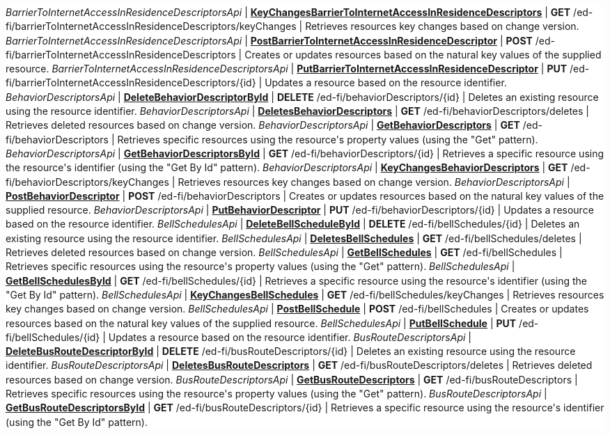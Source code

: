 *BarrierToInternetAccessInResidenceDescriptorsApi* | [**KeyChangesBarrierToInternetAccessInResidenceDescriptors**](docs/BarrierToInternetAccessInResidenceDescriptorsApi.md#keychangesbarriertointernetaccessinresidencedescriptors) | **GET** /ed-fi/barrierToInternetAccessInResidenceDescriptors/keyChanges | Retrieves resources key changes based on change version.
*BarrierToInternetAccessInResidenceDescriptorsApi* | [**PostBarrierToInternetAccessInResidenceDescriptor**](docs/BarrierToInternetAccessInResidenceDescriptorsApi.md#postbarriertointernetaccessinresidencedescriptor) | **POST** /ed-fi/barrierToInternetAccessInResidenceDescriptors | Creates or updates resources based on the natural key values of the supplied resource.
*BarrierToInternetAccessInResidenceDescriptorsApi* | [**PutBarrierToInternetAccessInResidenceDescriptor**](docs/BarrierToInternetAccessInResidenceDescriptorsApi.md#putbarriertointernetaccessinresidencedescriptor) | **PUT** /ed-fi/barrierToInternetAccessInResidenceDescriptors/{id} | Updates a resource based on the resource identifier.
*BehaviorDescriptorsApi* | [**DeleteBehaviorDescriptorById**](docs/BehaviorDescriptorsApi.md#deletebehaviordescriptorbyid) | **DELETE** /ed-fi/behaviorDescriptors/{id} | Deletes an existing resource using the resource identifier.
*BehaviorDescriptorsApi* | [**DeletesBehaviorDescriptors**](docs/BehaviorDescriptorsApi.md#deletesbehaviordescriptors) | **GET** /ed-fi/behaviorDescriptors/deletes | Retrieves deleted resources based on change version.
*BehaviorDescriptorsApi* | [**GetBehaviorDescriptors**](docs/BehaviorDescriptorsApi.md#getbehaviordescriptors) | **GET** /ed-fi/behaviorDescriptors | Retrieves specific resources using the resource's property values (using the \"Get\" pattern).
*BehaviorDescriptorsApi* | [**GetBehaviorDescriptorsById**](docs/BehaviorDescriptorsApi.md#getbehaviordescriptorsbyid) | **GET** /ed-fi/behaviorDescriptors/{id} | Retrieves a specific resource using the resource's identifier (using the \"Get By Id\" pattern).
*BehaviorDescriptorsApi* | [**KeyChangesBehaviorDescriptors**](docs/BehaviorDescriptorsApi.md#keychangesbehaviordescriptors) | **GET** /ed-fi/behaviorDescriptors/keyChanges | Retrieves resources key changes based on change version.
*BehaviorDescriptorsApi* | [**PostBehaviorDescriptor**](docs/BehaviorDescriptorsApi.md#postbehaviordescriptor) | **POST** /ed-fi/behaviorDescriptors | Creates or updates resources based on the natural key values of the supplied resource.
*BehaviorDescriptorsApi* | [**PutBehaviorDescriptor**](docs/BehaviorDescriptorsApi.md#putbehaviordescriptor) | **PUT** /ed-fi/behaviorDescriptors/{id} | Updates a resource based on the resource identifier.
*BellSchedulesApi* | [**DeleteBellScheduleById**](docs/BellSchedulesApi.md#deletebellschedulebyid) | **DELETE** /ed-fi/bellSchedules/{id} | Deletes an existing resource using the resource identifier.
*BellSchedulesApi* | [**DeletesBellSchedules**](docs/BellSchedulesApi.md#deletesbellschedules) | **GET** /ed-fi/bellSchedules/deletes | Retrieves deleted resources based on change version.
*BellSchedulesApi* | [**GetBellSchedules**](docs/BellSchedulesApi.md#getbellschedules) | **GET** /ed-fi/bellSchedules | Retrieves specific resources using the resource's property values (using the \"Get\" pattern).
*BellSchedulesApi* | [**GetBellSchedulesById**](docs/BellSchedulesApi.md#getbellschedulesbyid) | **GET** /ed-fi/bellSchedules/{id} | Retrieves a specific resource using the resource's identifier (using the \"Get By Id\" pattern).
*BellSchedulesApi* | [**KeyChangesBellSchedules**](docs/BellSchedulesApi.md#keychangesbellschedules) | **GET** /ed-fi/bellSchedules/keyChanges | Retrieves resources key changes based on change version.
*BellSchedulesApi* | [**PostBellSchedule**](docs/BellSchedulesApi.md#postbellschedule) | **POST** /ed-fi/bellSchedules | Creates or updates resources based on the natural key values of the supplied resource.
*BellSchedulesApi* | [**PutBellSchedule**](docs/BellSchedulesApi.md#putbellschedule) | **PUT** /ed-fi/bellSchedules/{id} | Updates a resource based on the resource identifier.
*BusRouteDescriptorsApi* | [**DeleteBusRouteDescriptorById**](docs/BusRouteDescriptorsApi.md#deletebusroutedescriptorbyid) | **DELETE** /ed-fi/busRouteDescriptors/{id} | Deletes an existing resource using the resource identifier.
*BusRouteDescriptorsApi* | [**DeletesBusRouteDescriptors**](docs/BusRouteDescriptorsApi.md#deletesbusroutedescriptors) | **GET** /ed-fi/busRouteDescriptors/deletes | Retrieves deleted resources based on change version.
*BusRouteDescriptorsApi* | [**GetBusRouteDescriptors**](docs/BusRouteDescriptorsApi.md#getbusroutedescriptors) | **GET** /ed-fi/busRouteDescriptors | Retrieves specific resources using the resource's property values (using the \"Get\" pattern).
*BusRouteDescriptorsApi* | [**GetBusRouteDescriptorsById**](docs/BusRouteDescriptorsApi.md#getbusroutedescriptorsbyid) | **GET** /ed-fi/busRouteDescriptors/{id} | Retrieves a specific resource using the resource's identifier (using the \"Get By Id\" pattern).